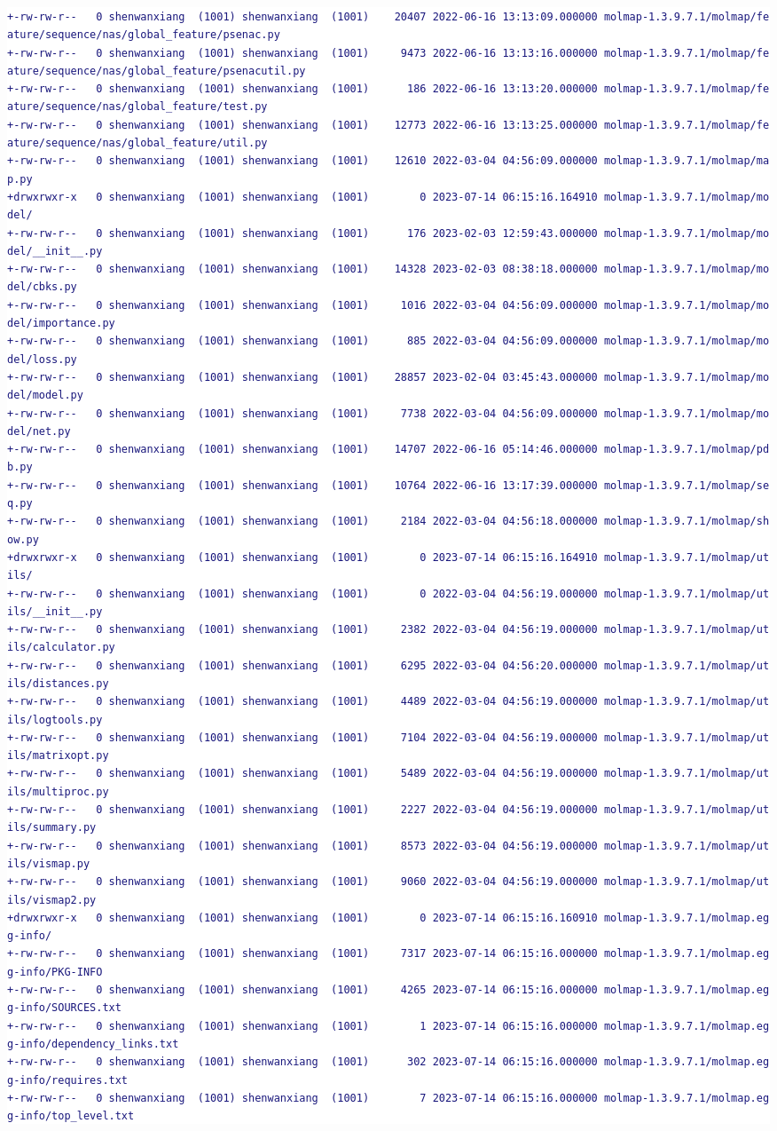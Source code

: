 ```diff
+-rw-rw-r--   0 shenwanxiang  (1001) shenwanxiang  (1001)    20407 2022-06-16 13:13:09.000000 molmap-1.3.9.7.1/molmap/feature/sequence/nas/global_feature/psenac.py
+-rw-rw-r--   0 shenwanxiang  (1001) shenwanxiang  (1001)     9473 2022-06-16 13:13:16.000000 molmap-1.3.9.7.1/molmap/feature/sequence/nas/global_feature/psenacutil.py
+-rw-rw-r--   0 shenwanxiang  (1001) shenwanxiang  (1001)      186 2022-06-16 13:13:20.000000 molmap-1.3.9.7.1/molmap/feature/sequence/nas/global_feature/test.py
+-rw-rw-r--   0 shenwanxiang  (1001) shenwanxiang  (1001)    12773 2022-06-16 13:13:25.000000 molmap-1.3.9.7.1/molmap/feature/sequence/nas/global_feature/util.py
+-rw-rw-r--   0 shenwanxiang  (1001) shenwanxiang  (1001)    12610 2022-03-04 04:56:09.000000 molmap-1.3.9.7.1/molmap/map.py
+drwxrwxr-x   0 shenwanxiang  (1001) shenwanxiang  (1001)        0 2023-07-14 06:15:16.164910 molmap-1.3.9.7.1/molmap/model/
+-rw-rw-r--   0 shenwanxiang  (1001) shenwanxiang  (1001)      176 2023-02-03 12:59:43.000000 molmap-1.3.9.7.1/molmap/model/__init__.py
+-rw-rw-r--   0 shenwanxiang  (1001) shenwanxiang  (1001)    14328 2023-02-03 08:38:18.000000 molmap-1.3.9.7.1/molmap/model/cbks.py
+-rw-rw-r--   0 shenwanxiang  (1001) shenwanxiang  (1001)     1016 2022-03-04 04:56:09.000000 molmap-1.3.9.7.1/molmap/model/importance.py
+-rw-rw-r--   0 shenwanxiang  (1001) shenwanxiang  (1001)      885 2022-03-04 04:56:09.000000 molmap-1.3.9.7.1/molmap/model/loss.py
+-rw-rw-r--   0 shenwanxiang  (1001) shenwanxiang  (1001)    28857 2023-02-04 03:45:43.000000 molmap-1.3.9.7.1/molmap/model/model.py
+-rw-rw-r--   0 shenwanxiang  (1001) shenwanxiang  (1001)     7738 2022-03-04 04:56:09.000000 molmap-1.3.9.7.1/molmap/model/net.py
+-rw-rw-r--   0 shenwanxiang  (1001) shenwanxiang  (1001)    14707 2022-06-16 05:14:46.000000 molmap-1.3.9.7.1/molmap/pdb.py
+-rw-rw-r--   0 shenwanxiang  (1001) shenwanxiang  (1001)    10764 2022-06-16 13:17:39.000000 molmap-1.3.9.7.1/molmap/seq.py
+-rw-rw-r--   0 shenwanxiang  (1001) shenwanxiang  (1001)     2184 2022-03-04 04:56:18.000000 molmap-1.3.9.7.1/molmap/show.py
+drwxrwxr-x   0 shenwanxiang  (1001) shenwanxiang  (1001)        0 2023-07-14 06:15:16.164910 molmap-1.3.9.7.1/molmap/utils/
+-rw-rw-r--   0 shenwanxiang  (1001) shenwanxiang  (1001)        0 2022-03-04 04:56:19.000000 molmap-1.3.9.7.1/molmap/utils/__init__.py
+-rw-rw-r--   0 shenwanxiang  (1001) shenwanxiang  (1001)     2382 2022-03-04 04:56:19.000000 molmap-1.3.9.7.1/molmap/utils/calculator.py
+-rw-rw-r--   0 shenwanxiang  (1001) shenwanxiang  (1001)     6295 2022-03-04 04:56:20.000000 molmap-1.3.9.7.1/molmap/utils/distances.py
+-rw-rw-r--   0 shenwanxiang  (1001) shenwanxiang  (1001)     4489 2022-03-04 04:56:19.000000 molmap-1.3.9.7.1/molmap/utils/logtools.py
+-rw-rw-r--   0 shenwanxiang  (1001) shenwanxiang  (1001)     7104 2022-03-04 04:56:19.000000 molmap-1.3.9.7.1/molmap/utils/matrixopt.py
+-rw-rw-r--   0 shenwanxiang  (1001) shenwanxiang  (1001)     5489 2022-03-04 04:56:19.000000 molmap-1.3.9.7.1/molmap/utils/multiproc.py
+-rw-rw-r--   0 shenwanxiang  (1001) shenwanxiang  (1001)     2227 2022-03-04 04:56:19.000000 molmap-1.3.9.7.1/molmap/utils/summary.py
+-rw-rw-r--   0 shenwanxiang  (1001) shenwanxiang  (1001)     8573 2022-03-04 04:56:19.000000 molmap-1.3.9.7.1/molmap/utils/vismap.py
+-rw-rw-r--   0 shenwanxiang  (1001) shenwanxiang  (1001)     9060 2022-03-04 04:56:19.000000 molmap-1.3.9.7.1/molmap/utils/vismap2.py
+drwxrwxr-x   0 shenwanxiang  (1001) shenwanxiang  (1001)        0 2023-07-14 06:15:16.160910 molmap-1.3.9.7.1/molmap.egg-info/
+-rw-rw-r--   0 shenwanxiang  (1001) shenwanxiang  (1001)     7317 2023-07-14 06:15:16.000000 molmap-1.3.9.7.1/molmap.egg-info/PKG-INFO
+-rw-rw-r--   0 shenwanxiang  (1001) shenwanxiang  (1001)     4265 2023-07-14 06:15:16.000000 molmap-1.3.9.7.1/molmap.egg-info/SOURCES.txt
+-rw-rw-r--   0 shenwanxiang  (1001) shenwanxiang  (1001)        1 2023-07-14 06:15:16.000000 molmap-1.3.9.7.1/molmap.egg-info/dependency_links.txt
+-rw-rw-r--   0 shenwanxiang  (1001) shenwanxiang  (1001)      302 2023-07-14 06:15:16.000000 molmap-1.3.9.7.1/molmap.egg-info/requires.txt
+-rw-rw-r--   0 shenwanxiang  (1001) shenwanxiang  (1001)        7 2023-07-14 06:15:16.000000 molmap-1.3.9.7.1/molmap.egg-info/top_level.txt
```